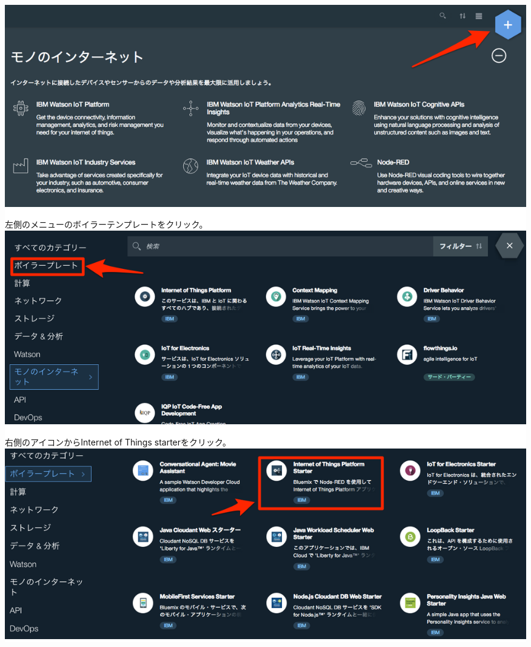 ![bluemixiot2](images/bluemixiot2.png)


左側のメニューのボイラーテンプレートをクリック。
![bluemixiot3](images/bluemixiot3.png)


右側のアイコンからInternet of Things starterをクリック。
![bluemixiot4](images/bluemixiot4.png)
